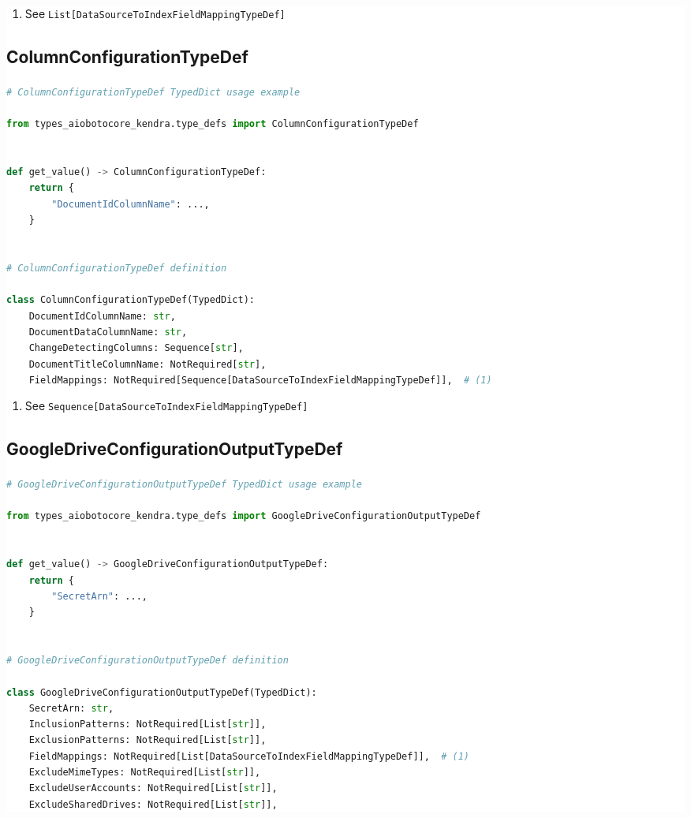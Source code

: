 1. See `List[DataSourceToIndexFieldMappingTypeDef]`

## ColumnConfigurationTypeDef

```python
# ColumnConfigurationTypeDef TypedDict usage example

from types_aiobotocore_kendra.type_defs import ColumnConfigurationTypeDef


def get_value() -> ColumnConfigurationTypeDef:
    return {
        "DocumentIdColumnName": ...,
    }


# ColumnConfigurationTypeDef definition

class ColumnConfigurationTypeDef(TypedDict):
    DocumentIdColumnName: str,
    DocumentDataColumnName: str,
    ChangeDetectingColumns: Sequence[str],
    DocumentTitleColumnName: NotRequired[str],
    FieldMappings: NotRequired[Sequence[DataSourceToIndexFieldMappingTypeDef]],  # (1)
```

1. See `Sequence[DataSourceToIndexFieldMappingTypeDef]`

## GoogleDriveConfigurationOutputTypeDef

```python
# GoogleDriveConfigurationOutputTypeDef TypedDict usage example

from types_aiobotocore_kendra.type_defs import GoogleDriveConfigurationOutputTypeDef


def get_value() -> GoogleDriveConfigurationOutputTypeDef:
    return {
        "SecretArn": ...,
    }


# GoogleDriveConfigurationOutputTypeDef definition

class GoogleDriveConfigurationOutputTypeDef(TypedDict):
    SecretArn: str,
    InclusionPatterns: NotRequired[List[str]],
    ExclusionPatterns: NotRequired[List[str]],
    FieldMappings: NotRequired[List[DataSourceToIndexFieldMappingTypeDef]],  # (1)
    ExcludeMimeTypes: NotRequired[List[str]],
    ExcludeUserAccounts: NotRequired[List[str]],
    ExcludeSharedDrives: NotRequired[List[str]],
```
